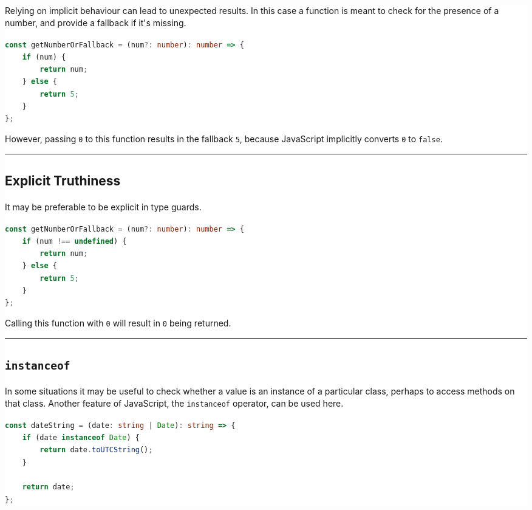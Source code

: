 Relying on implicit behaviour can lead to unexpected results. In this case a function is meant to check for the presence of a number, and provide a fallback if it's missing.



```ts
const getNumberOrFallback = (num?: number): number => {
	if (num) {
		return num;
	} else {
		return 5;
	}
};
```



However, passing `0` to this function results in the fallback `5`, because JavaScript implicitly converts `0` to `false`.



---

## Explicit Truthiness



It may be preferable to be explicit in type guards.



```ts
const getNumberOrFallback = (num?: number): number => {
	if (num !== undefined) {
		return num;
	} else {
		return 5;
	}
};
```



Calling this function with `0` will result in `0` being returned.



---

## `instanceof`



In some situations it may be useful to check whether a value is an instance of a particular class, perhaps to access methods on that class. Another feature of JavaScript, the `instanceof` operator, can be used here.



```ts
const dateString = (date: string | Date): string => {
	if (date instanceof Date) {
		return date.toUTCString();
	}

	return date;
};
```
